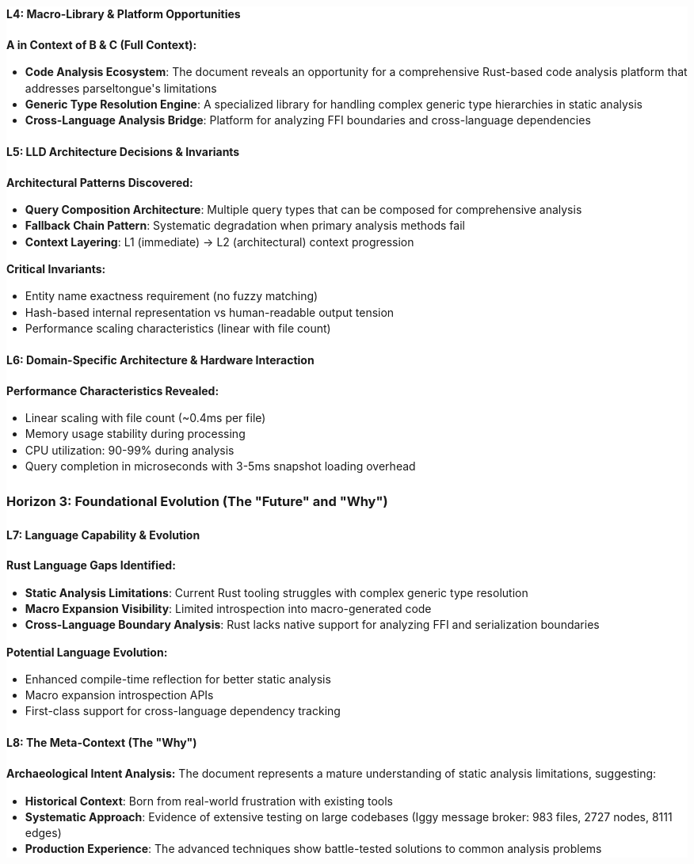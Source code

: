 #### L4: Macro-Library & Platform Opportunities
**A in Context of B & C (Full Context):**
- **Code Analysis Ecosystem**: The document reveals an opportunity for a comprehensive Rust-based code analysis platform that addresses parseltongue's limitations
- **Generic Type Resolution Engine**: A specialized library for handling complex generic type hierarchies in static analysis
- **Cross-Language Analysis Bridge**: Platform for analyzing FFI boundaries and cross-language dependencies

#### L5: LLD Architecture Decisions & Invariants
**Architectural Patterns Discovered:**
- **Query Composition Architecture**: Multiple query types that can be composed for comprehensive analysis
- **Fallback Chain Pattern**: Systematic degradation when primary analysis methods fail
- **Context Layering**: L1 (immediate) → L2 (architectural) context progression

**Critical Invariants:**
- Entity name exactness requirement (no fuzzy matching)
- Hash-based internal representation vs human-readable output tension
- Performance scaling characteristics (linear with file count)

#### L6: Domain-Specific Architecture & Hardware Interaction
**Performance Characteristics Revealed:**
- Linear scaling with file count (~0.4ms per file)
- Memory usage stability during processing
- CPU utilization: 90-99% during analysis
- Query completion in microseconds with 3-5ms snapshot loading overhead

### Horizon 3: Foundational Evolution (The "Future" and "Why")

#### L7: Language Capability & Evolution
**Rust Language Gaps Identified:**
- **Static Analysis Limitations**: Current Rust tooling struggles with complex generic type resolution
- **Macro Expansion Visibility**: Limited introspection into macro-generated code
- **Cross-Language Boundary Analysis**: Rust lacks native support for analyzing FFI and serialization boundaries

**Potential Language Evolution:**
- Enhanced compile-time reflection for better static analysis
- Macro expansion introspection APIs
- First-class support for cross-language dependency tracking

#### L8: The Meta-Context (The "Why")
**Archaeological Intent Analysis:**
The document represents a mature understanding of static analysis limitations, suggesting:
- **Historical Context**: Born from real-world frustration with existing tools
- **Systematic Approach**: Evidence of extensive testing on large codebases (Iggy message broker: 983 files, 2727 nodes, 8111 edges)
- **Production Experience**: The advanced techniques show battle-tested solutions to common analysis problems
